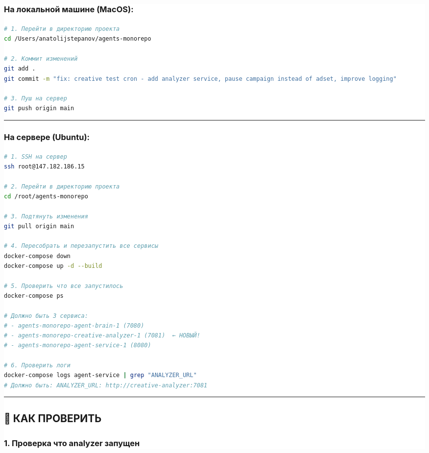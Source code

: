 ### На локальной машине (MacOS):

```bash
# 1. Перейти в директорию проекта
cd /Users/anatolijstepanov/agents-monorepo

# 2. Коммит изменений
git add .
git commit -m "fix: creative test cron - add analyzer service, pause campaign instead of adset, improve logging"

# 3. Пуш на сервер
git push origin main
```

---

### На сервере (Ubuntu):

```bash
# 1. SSH на сервер
ssh root@147.182.186.15

# 2. Перейти в директорию проекта
cd /root/agents-monorepo

# 3. Подтянуть изменения
git pull origin main

# 4. Пересобрать и перезапустить все сервисы
docker-compose down
docker-compose up -d --build

# 5. Проверить что все запустилось
docker-compose ps

# Должно быть 3 сервиса:
# - agents-monorepo-agent-brain-1 (7080)
# - agents-monorepo-creative-analyzer-1 (7081)  ← НОВЫЙ!
# - agents-monorepo-agent-service-1 (8080)

# 6. Проверить логи
docker-compose logs agent-service | grep "ANALYZER_URL"
# Должно быть: ANALYZER_URL: http://creative-analyzer:7081
```

---

## 🧪 КАК ПРОВЕРИТЬ

### 1. Проверка что analyzer запущен
